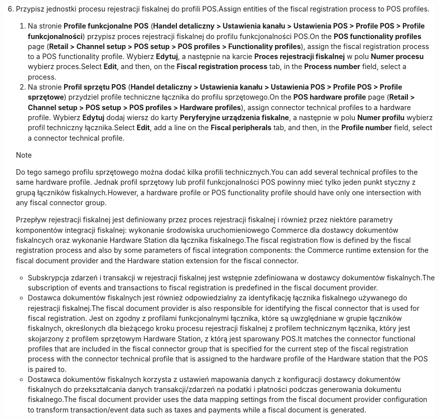 6. <span data-ttu-id="b2ca4-184">Przypisz jednostki procesu rejestracji fiskalnej do profili POS.</span><span class="sxs-lookup"><span data-stu-id="b2ca4-184">Assign entities of the fiscal registration process to POS profiles.</span></span>

    1. <span data-ttu-id="b2ca4-185">Na stronie **Profile funkcjonalne POS** (**Handel detaliczny \> Ustawienia kanału \> Ustawienia POS \> Profile POS \> Profile funkcjonalności**) przypisz proces rejestracji fiskalnej do profilu funkcjonalności POS.</span><span class="sxs-lookup"><span data-stu-id="b2ca4-185">On the **POS functionality profiles** page (**Retail \> Channel setup \> POS setup \> POS profiles \> Functionality profiles**), assign the fiscal registration process to a POS functionality profile.</span></span> <span data-ttu-id="b2ca4-186">Wybierz **Edytuj**, a następnie na karcie **Proces rejestracji fiskalnej** w polu **Numer procesu** wybierz proces.</span><span class="sxs-lookup"><span data-stu-id="b2ca4-186">Select **Edit**, and then, on the **Fiscal registration process** tab, in the **Process number** field, select a process.</span></span>
    2. <span data-ttu-id="b2ca4-187">Na stronie **Profil sprzętu POS** (**Handel detaliczny \> Ustawienia kanału \> Ustawienia POS \> Profile POS \> Profile sprzętowe**) przydziel profile techniczne łącznika do profilu sprzętowego.</span><span class="sxs-lookup"><span data-stu-id="b2ca4-187">On the **POS hardware profile** page (**Retail \> Channel setup \> POS setup \> POS profiles \> Hardware profiles**), assign connector technical profiles to a hardware profile.</span></span> <span data-ttu-id="b2ca4-188">Wybierz **Edytuj** dodaj wiersz do karty **Peryferyjne urządzenia fiskalne**, a następnie w polu **Numer profilu** wybierz profil techniczny łącznika.</span><span class="sxs-lookup"><span data-stu-id="b2ca4-188">Select **Edit**, add a line on the **Fiscal peripherals** tab, and then, in the **Profile number** field, select a connector technical profile.</span></span>

    > [!NOTE]
    > <span data-ttu-id="b2ca4-189">Do tego samego profilu sprzętowego można dodać kilka profili technicznych.</span><span class="sxs-lookup"><span data-stu-id="b2ca4-189">You can add several technical profiles to the same hardware profile.</span></span> <span data-ttu-id="b2ca4-190">Jednak profil sprzętowy lub profil funkcjonalności POS powinny mieć tylko jeden punkt styczny z grupą łączników fiskalnych.</span><span class="sxs-lookup"><span data-stu-id="b2ca4-190">However, a hardware profile or POS functionality profile should have only one intersection with any fiscal connector group.</span></span>

    <span data-ttu-id="b2ca4-191">Przepływ rejestracji fiskalnej jest definiowany przez proces rejestracji fiskalnej i również przez niektóre parametry komponentów integracji fiskalnej: wykonanie środowiska uruchomieniowego Commerce dla dostawcy dokumentów fiskalncych oraz wykonanie Hardware Station dla łącznika fiskalnego.</span><span class="sxs-lookup"><span data-stu-id="b2ca4-191">The fiscal registration flow is defined by the fiscal registration process and also by some parameters of fiscal integration components: the Commerce runtime extension for the fiscal document provider and the Hardware station extension for the fiscal connector.</span></span>

    - <span data-ttu-id="b2ca4-192">Subskrypcja zdarzeń i transakcji w rejestracji fiskalnej jest wstępnie zdefiniowana w dostawcy dokumentów fiskalnych.</span><span class="sxs-lookup"><span data-stu-id="b2ca4-192">The subscription of events and transactions to fiscal registration is predefined in the fiscal document provider.</span></span>
    - <span data-ttu-id="b2ca4-193">Dostawca dokumentów fiskalnych jest również odpowiedzialny za identyfikację łącznika fiskalnego używanego do rejestracji fiskalnej.</span><span class="sxs-lookup"><span data-stu-id="b2ca4-193">The fiscal document provider is also responsible for identifying the fiscal connector that is used for fiscal registration.</span></span> <span data-ttu-id="b2ca4-194">Jest on zgodny z profilami funkcjonalnymi łącznika, które są uwzględniane w grupie łączników fiskalnych, określonych dla bieżącego kroku procesu rejestracji fiskalnej z profilem technicznym łącznika, który jest skojarzony z profilem sprzętowym Hardware Station, z którą jest sparowany POS.</span><span class="sxs-lookup"><span data-stu-id="b2ca4-194">It matches the connector functional profiles that are included in the fiscal connector group that is specified for the current step of the fiscal registration process with the connector technical profile that is assigned to the hardware profile of the Hardware station that the POS is paired to.</span></span>
    - <span data-ttu-id="b2ca4-195">Dostawca dokumentów fiskalnych korzysta z ustawień mapowania danych z konfiguracji dostawcy dokumentów fiskalnych do przekształcania danych transakcji/zdarzeń na podatki i płatności podczas generowania dokumentu fiskalnego.</span><span class="sxs-lookup"><span data-stu-id="b2ca4-195">The fiscal document provider uses the data mapping settings from the fiscal document provider configuration to transform transaction/event data such as taxes and payments while a fiscal document is generated.</span></span>